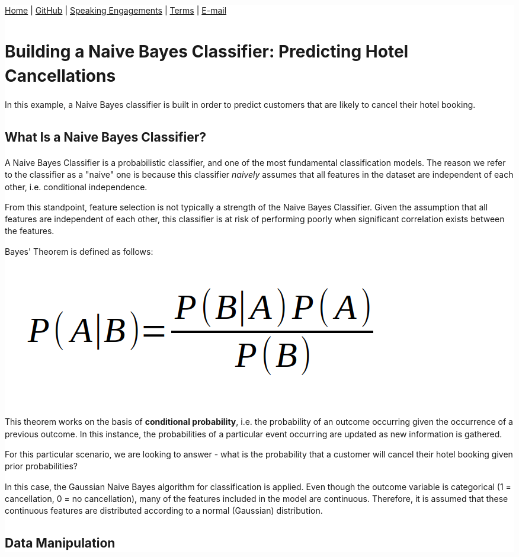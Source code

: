 [Home](https://mgcodesandstats.github.io/) |
[GitHub](https://github.com/mgcodesandstats) |
[Speaking Engagements](https://mgcodesandstats.github.io/speaking-engagements/) |
[Terms](https://mgcodesandstats.github.io/terms/) |
[E-mail](mailto:contact@michael-grogan.com)

# Building a Naive Bayes Classifier: Predicting Hotel Cancellations

In this example, a Naive Bayes classifier is built in order to predict customers that are likely to cancel their hotel booking.

## What Is a Naive Bayes Classifier?

A Naive Bayes Classifier is a probabilistic classifier, and one of the most fundamental classification models. The reason we refer to the classifier as a "naive" one is because this classifier *naively* assumes that all features in the dataset are independent of each other, i.e. conditional independence.

From this standpoint, feature selection is not typically a strength of the Naive Bayes Classifier. Given the assumption that all features are independent of each other, this classifier is at risk of performing poorly when significant correlation exists between the features.

Bayes' Theorem  is defined as follows:

![bayes-theorem.png](bayes-theorem.png)

This theorem works on the basis of **conditional probability**, i.e. the probability of an outcome occurring given the occurrence of a previous outcome. In this instance, the probabilities of a particular event occurring are updated as new information is gathered.

For this particular scenario, we are looking to answer - what is the probability that a customer will cancel their hotel booking given prior probabilities?

In this case, the Gaussian Naive Bayes algorithm for classification is applied. Even though the outcome variable is categorical (1 = cancellation, 0 = no cancellation), many of the features included in the model are continuous. Therefore, it is assumed that these continuous features are distributed according to a normal (Gaussian) distribution.

## Data Manipulation
